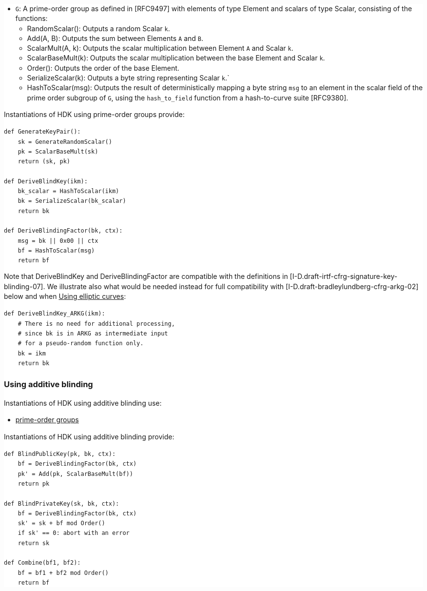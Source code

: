- `G`: A prime-order group as defined in [RFC9497] with elements of type Element and scalars of type Scalar, consisting of the functions:
  - RandomScalar(): Outputs a random Scalar `k`.
  - Add(A, B): Outputs the sum between Elements `A` and `B`.
  - ScalarMult(A, k): Outputs the scalar multiplication between Element `A` and Scalar `k`.
  - ScalarBaseMult(k): Outputs the scalar multiplication between the base Element and Scalar `k`.
  - Order(): Outputs the order of the base Element.
  - SerializeScalar(k): Outputs a byte string representing Scalar `k`.`
  - HashToScalar(msg): Outputs the result of deterministically mapping a byte string `msg` to an element in the scalar field of the prime order subgroup of `G`, using the `hash_to_field` function from a hash-to-curve suite [RFC9380].

Instantiations of HDK using prime-order groups provide:

~~~
def GenerateKeyPair():
    sk = GenerateRandomScalar()
    pk = ScalarBaseMult(sk)
    return (sk, pk)

def DeriveBlindKey(ikm):
    bk_scalar = HashToScalar(ikm)
    bk = SerializeScalar(bk_scalar)
    return bk

def DeriveBlindingFactor(bk, ctx):
    msg = bk || 0x00 || ctx
    bf = HashToScalar(msg)
    return bf
~~~

Note that DeriveBlindKey and DeriveBlindingFactor are compatible with the definitions in [I-D.draft-irtf-cfrg-signature-key-blinding-07]. We illustrate also what would be needed instead for full compatibility with [I-D.draft-bradleylundberg-cfrg-arkg-02] below and when [Using elliptic curves](#using-elliptic-curves):

~~~
def DeriveBlindKey_ARKG(ikm):
    # There is no need for additional processing,
    # since bk is in ARKG as intermediate input
    # for a pseudo-random function only.
    bk = ikm
    return bk
~~~

### Using additive blinding

Instantiations of HDK using additive blinding use:

- [prime-order groups](#using-prime-order-groups)

Instantiations of HDK using additive blinding provide:

~~~
def BlindPublicKey(pk, bk, ctx):
    bf = DeriveBlindingFactor(bk, ctx)
    pk' = Add(pk, ScalarBaseMult(bf))
    return pk

def BlindPrivateKey(sk, bk, ctx):
    bf = DeriveBlindingFactor(bk, ctx)
    sk' = sk + bf mod Order()
    if sk' == 0: abort with an error
    return sk

def Combine(bf1, bf2):
    bf = bf1 + bf2 mod Order()
    return bf
~~~